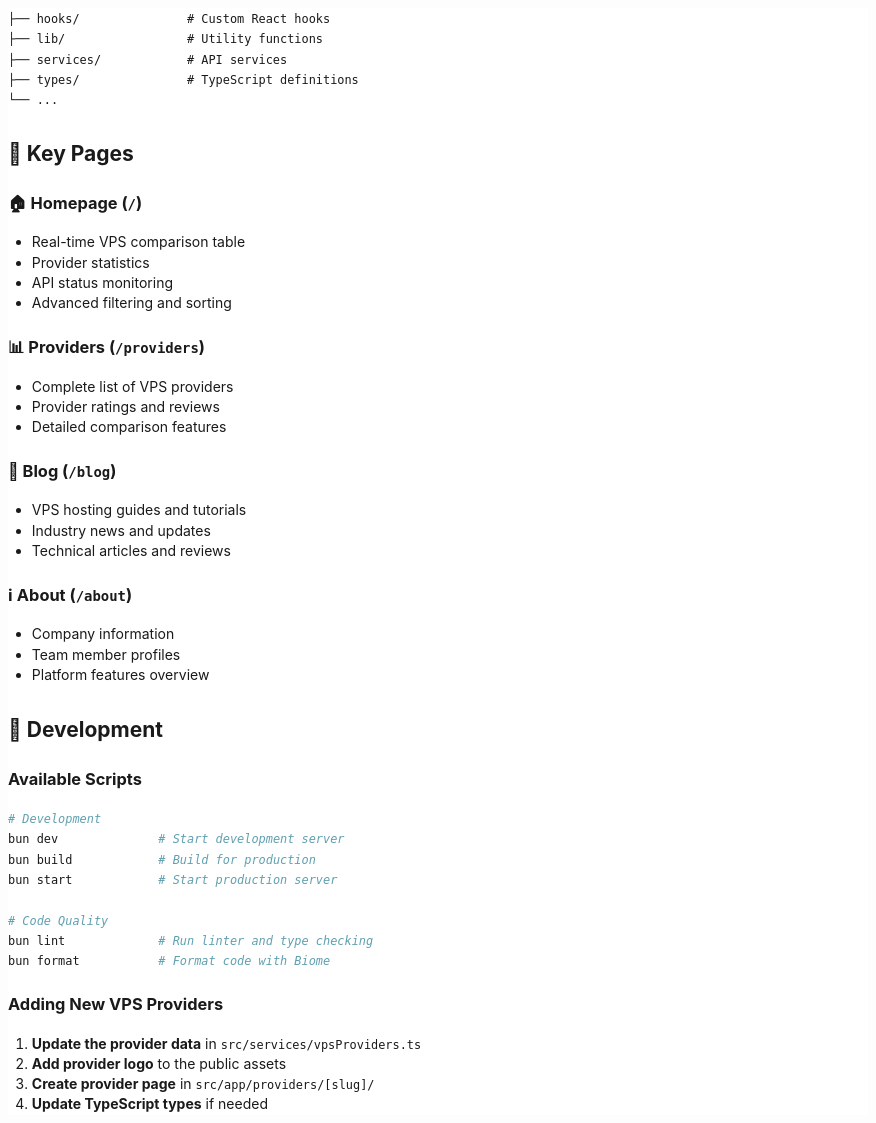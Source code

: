 ```
├── hooks/               # Custom React hooks
├── lib/                 # Utility functions
├── services/            # API services
├── types/               # TypeScript definitions
└── ...
```

## 🎯 Key Pages

### 🏠 Homepage (`/`)
- Real-time VPS comparison table
- Provider statistics
- API status monitoring
- Advanced filtering and sorting

### 📊 Providers (`/providers`)
- Complete list of VPS providers
- Provider ratings and reviews
- Detailed comparison features

### 📝 Blog (`/blog`)
- VPS hosting guides and tutorials
- Industry news and updates
- Technical articles and reviews

### ℹ️ About (`/about`)
- Company information
- Team member profiles
- Platform features overview

## 🔧 Development

### Available Scripts

```bash
# Development
bun dev              # Start development server
bun build            # Build for production
bun start            # Start production server

# Code Quality
bun lint             # Run linter and type checking
bun format           # Format code with Biome
```

### Adding New VPS Providers

1. **Update the provider data** in `src/services/vpsProviders.ts`
2. **Add provider logo** to the public assets
3. **Create provider page** in `src/app/providers/[slug]/`
4. **Update TypeScript types** if needed
